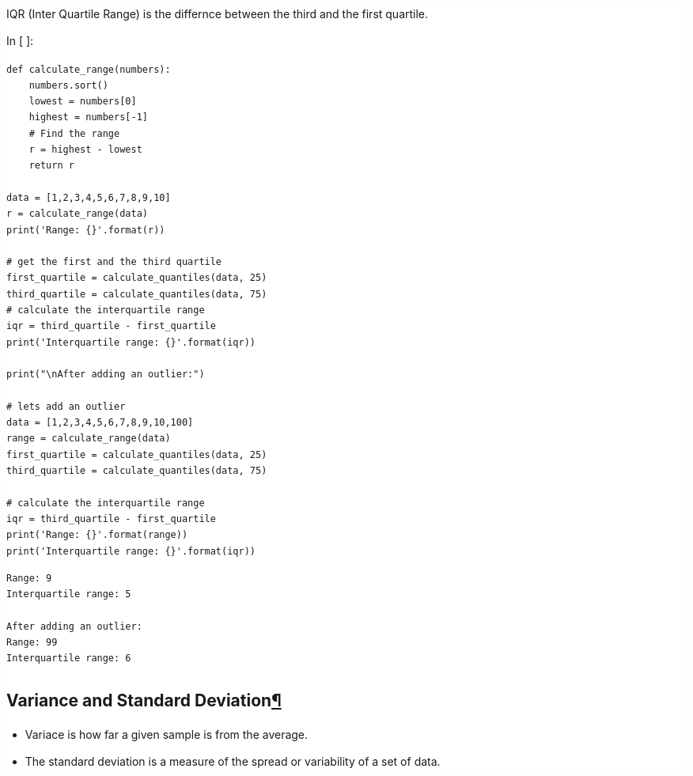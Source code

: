 
IQR (Inter Quartile Range) is the differnce between the third and the first quartile.

In [ ]:

```
def calculate_range(numbers):
    numbers.sort()
    lowest = numbers[0]
    highest = numbers[-1]
    # Find the range
    r = highest - lowest
    return r

data = [1,2,3,4,5,6,7,8,9,10]
r = calculate_range(data)
print('Range: {}'.format(r))

# get the first and the third quartile
first_quartile = calculate_quantiles(data, 25)
third_quartile = calculate_quantiles(data, 75)
# calculate the interquartile range
iqr = third_quartile - first_quartile
print('Interquartile range: {}'.format(iqr))

print("\nAfter adding an outlier:")

# lets add an outlier
data = [1,2,3,4,5,6,7,8,9,10,100]
range = calculate_range(data)
first_quartile = calculate_quantiles(data, 25)
third_quartile = calculate_quantiles(data, 75)

# calculate the interquartile range
iqr = third_quartile - first_quartile
print('Range: {}'.format(range))
print('Interquartile range: {}'.format(iqr))
```

```
Range: 9
Interquartile range: 5

After adding an outlier:
Range: 99
Interquartile range: 6
```

## Variance and Standard Deviation[¶](#Variance-and-Standard-Deviation)

- Variace is how far a given sample is from the average.
    
- The standard deviation is a measure of the spread or variability of a set of data.
    